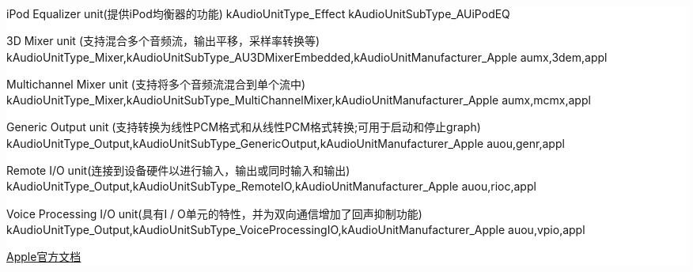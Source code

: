 
iPod Equalizer unit(提供iPod均衡器的功能)
kAudioUnitType_Effect
kAudioUnitSubType_AUiPodEQ


3D Mixer unit (支持混合多个音频流，输出平移，采样率转换等)
kAudioUnitType_Mixer,kAudioUnitSubType_AU3DMixerEmbedded,kAudioUnitManufacturer_Apple
aumx,3dem,appl


Multichannel Mixer unit (支持将多个音频流混合到单个流中)
kAudioUnitType_Mixer,kAudioUnitSubType_MultiChannelMixer,kAudioUnitManufacturer_Apple
aumx,mcmx,appl


Generic Output unit (支持转换为线性PCM格式和从线性PCM格式转换;可用于启动和停止graph)
kAudioUnitType_Output,kAudioUnitSubType_GenericOutput,kAudioUnitManufacturer_Apple
auou,genr,appl


Remote I/O unit(连接到设备硬件以进行输入，输出或同时输入和输出)
kAudioUnitType_Output,kAudioUnitSubType_RemoteIO,kAudioUnitManufacturer_Apple
auou,rioc,appl


Voice Processing I/O unit(具有I / O单元的特性，并为双向通信增加了回声抑制功能)
kAudioUnitType_Output,kAudioUnitSubType_VoiceProcessingIO,kAudioUnitManufacturer_Apple
auou,vpio,appl


[Apple官方文档](https://developer.apple.com/library/archive/documentation/MusicAudio/Conceptual/AudioUnitHostingGuide_iOS/Introduction/Introduction.html#//apple_ref/doc/uid/TP40009492-CH1-SW1)